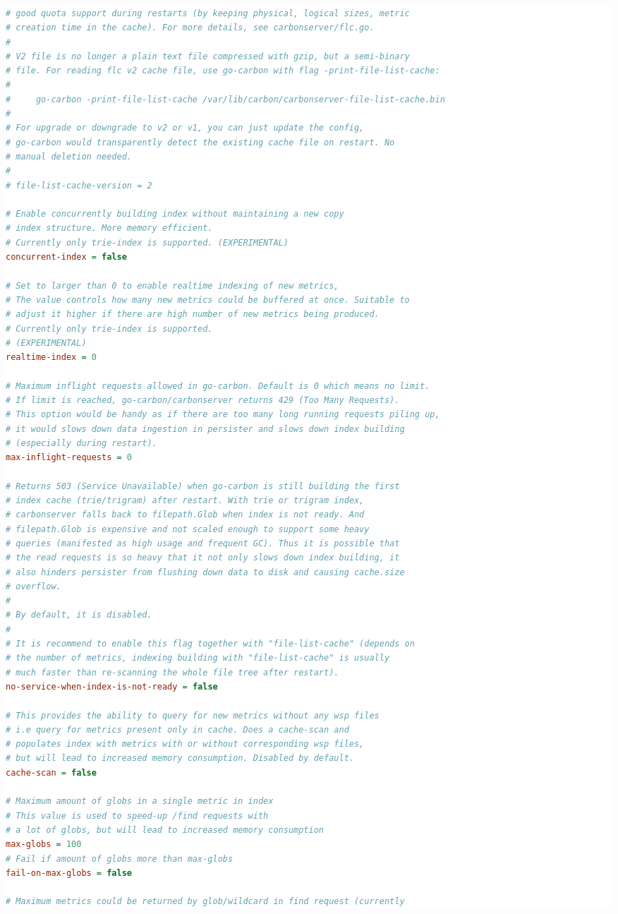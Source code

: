 ```ini
# good quota support during restarts (by keeping physical, logical sizes, metric
# creation time in the cache). For more details, see carbonserver/flc.go.
#
# V2 file is no longer a plain text file compressed with gzip, but a semi-binary
# file. For reading flc v2 cache file, use go-carbon with flag -print-file-list-cache:
#
#     go-carbon -print-file-list-cache /var/lib/carbon/carbonserver-file-list-cache.bin
#
# For upgrade or downgrade to v2 or v1, you can just update the config,
# go-carbon would transparently detect the existing cache file on restart. No
# manual deletion needed.
#
# file-list-cache-version = 2

# Enable concurrently building index without maintaining a new copy
# index structure. More memory efficient.
# Currently only trie-index is supported. (EXPERIMENTAL)
concurrent-index = false

# Set to larger than 0 to enable realtime indexing of new metrics,
# The value controls how many new metrics could be buffered at once. Suitable to
# adjust it higher if there are high number of new metrics being produced.
# Currently only trie-index is supported. 
# (EXPERIMENTAL)
realtime-index = 0

# Maximum inflight requests allowed in go-carbon. Default is 0 which means no limit.
# If limit is reached, go-carbon/carbonserver returns 429 (Too Many Requests).
# This option would be handy as if there are too many long running requests piling up,
# it would slows down data ingestion in persister and slows down index building
# (especially during restart).
max-inflight-requests = 0

# Returns 503 (Service Unavailable) when go-carbon is still building the first
# index cache (trie/trigram) after restart. With trie or trigram index,
# carbonserver falls back to filepath.Glob when index is not ready. And
# filepath.Glob is expensive and not scaled enough to support some heavy
# queries (manifested as high usage and frequent GC). Thus it is possible that
# the read requests is so heavy that it not only slows down index building, it
# also hinders persister from flushing down data to disk and causing cache.size
# overflow.
#
# By default, it is disabled.
#
# It is recommend to enable this flag together with "file-list-cache" (depends on
# the number of metrics, indexing building with "file-list-cache" is usually
# much faster than re-scanning the whole file tree after restart).
no-service-when-index-is-not-ready = false

# This provides the ability to query for new metrics without any wsp files
# i.e query for metrics present only in cache. Does a cache-scan and
# populates index with metrics with or without corresponding wsp files,
# but will lead to increased memory consumption. Disabled by default.
cache-scan = false

# Maximum amount of globs in a single metric in index
# This value is used to speed-up /find requests with
# a lot of globs, but will lead to increased memory consumption
max-globs = 100
# Fail if amount of globs more than max-globs
fail-on-max-globs = false

# Maximum metrics could be returned by glob/wildcard in find request (currently
```